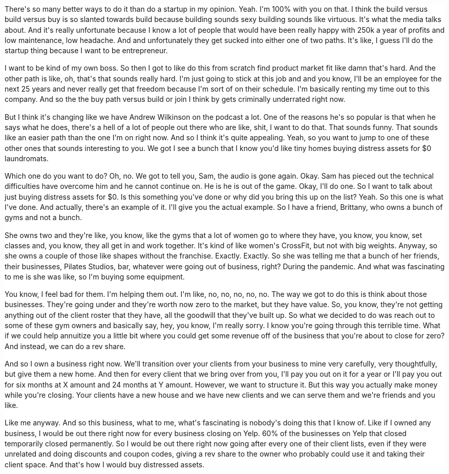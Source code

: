 There's so many better ways to do it than do a startup in my opinion. Yeah. I'm 100% with you on that. I think the build versus build versus buy is so slanted towards build because building sounds sexy building sounds like virtuous. It's what the media talks about. And it's really unfortunate because I know a lot of people that would have been really happy with 250k a year of profits and low maintenance, low headache. And and unfortunately they get sucked into either one of two paths. It's like, I guess I'll do the startup thing because I want to be entrepreneur.

I want to be kind of my own boss. So then I got to like do this from scratch find product market fit like damn that's hard. And the other path is like, oh, that's that sounds really hard. I'm just going to stick at this job and and you know, I'll be an employee for the next 25 years and never really get that freedom because I'm sort of on their schedule. I'm basically renting my time out to this company. And so the the buy path versus build or join I think by gets criminally underrated right now.

But I think it's changing like we have Andrew Wilkinson on the podcast a lot. One of the reasons he's so popular is that when he says what he does, there's a hell of a lot of people out there who are like, shit, I want to do that. That sounds funny. That sounds like an easier path than the one I'm on right now. And so I think it's quite appealing. Yeah, so you want to jump to one of these other ones that sounds interesting to you. We got I see a bunch that I know you'd like tiny homes buying distress assets for $0 laundromats.

Which one do you want to do? Oh, no. We got to tell you, Sam, the audio is gone again. Okay. Sam has pieced out the technical difficulties have overcome him and he cannot continue on. He is he is out of the game. Okay, I'll do one. So I want to talk about just buying distress assets for $0. Is this something you've done or why did you bring this up on the list? Yeah. So this one is what I've done. And actually, there's an example of it. I'll give you the actual example. So I have a friend, Brittany, who owns a bunch of gyms and not a bunch.

She owns two and they're like, you know, like the gyms that a lot of women go to where they have, you know, you know, set classes and, you know, they all get in and work together. It's kind of like women's CrossFit, but not with big weights. Anyway, so she owns a couple of those like shapes without the franchise. Exactly. Exactly. So she was telling me that a bunch of her friends, their businesses, Pilates Studios, bar, whatever were going out of business, right? During the pandemic. And what was fascinating to me is she was like, so I'm buying some equipment.

You know, I feel bad for them. I'm helping them out. I'm like, no, no, no, no, no. The way we got to do this is think about those businesses. They're going under and they're worth now zero to the market, but they have value. So, you know, they're not getting anything out of the client roster that they have, all the goodwill that they've built up. So what we decided to do was reach out to some of these gym owners and basically say, hey, you know, I'm really sorry. I know you're going through this terrible time. What if we could help annuitize you a little bit where you could get some revenue off of the business that you're about to close for zero? And instead, we can do a rev share.

And so I own a business right now. We'll transition over your clients from your business to mine very carefully, very thoughtfully, but give them a new home. And then for every client that we bring over from you, I'll pay you out on it for a year or I'll pay you out for six months at X amount and 24 months at Y amount. However, we want to structure it. But this way you actually make money while you're closing. Your clients have a new house and we have new clients and we can serve them and we're friends and you like.

Like me anyway. And so this business, what to me, what's fascinating is nobody's doing this that I know of. Like if I owned any business, I would be out there right now for every business closing on Yelp. 60% of the businesses on Yelp that closed temporarily closed permanently. So I would be out there right now going after every one of their client lists, even if they were unrelated and doing discounts and coupon codes, giving a rev share to the owner who probably could use it and taking their client space. And that's how I would buy distressed assets.
